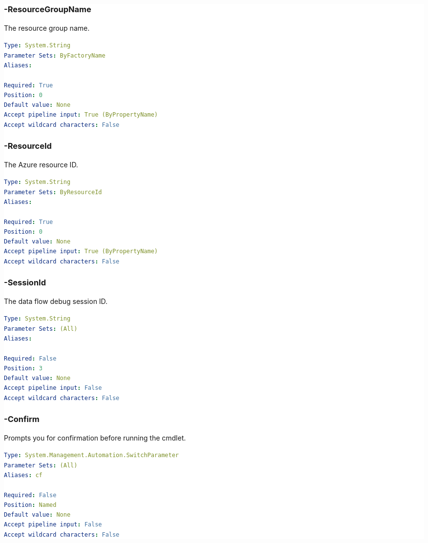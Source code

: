 ### -ResourceGroupName
The resource group name.

```yaml
Type: System.String
Parameter Sets: ByFactoryName
Aliases:

Required: True
Position: 0
Default value: None
Accept pipeline input: True (ByPropertyName)
Accept wildcard characters: False
```

### -ResourceId
The Azure resource ID.

```yaml
Type: System.String
Parameter Sets: ByResourceId
Aliases:

Required: True
Position: 0
Default value: None
Accept pipeline input: True (ByPropertyName)
Accept wildcard characters: False
```

### -SessionId
The data flow debug session ID.

```yaml
Type: System.String
Parameter Sets: (All)
Aliases:

Required: False
Position: 3
Default value: None
Accept pipeline input: False
Accept wildcard characters: False
```

### -Confirm
Prompts you for confirmation before running the cmdlet.

```yaml
Type: System.Management.Automation.SwitchParameter
Parameter Sets: (All)
Aliases: cf

Required: False
Position: Named
Default value: None
Accept pipeline input: False
Accept wildcard characters: False
```
